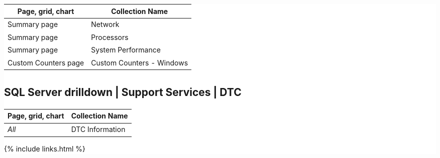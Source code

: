 Page, grid, chart | Collection Name
----------|------------
Summary page | Network   
Summary page | Processors   
Summary page | System Performance   
Custom Counters page | Custom Counters - Windows



## SQL Server drilldown \| Support Services \| DTC

Page, grid, chart | Collection Name
----------|------------
*All* | DTC Information


{% include links.html %}
